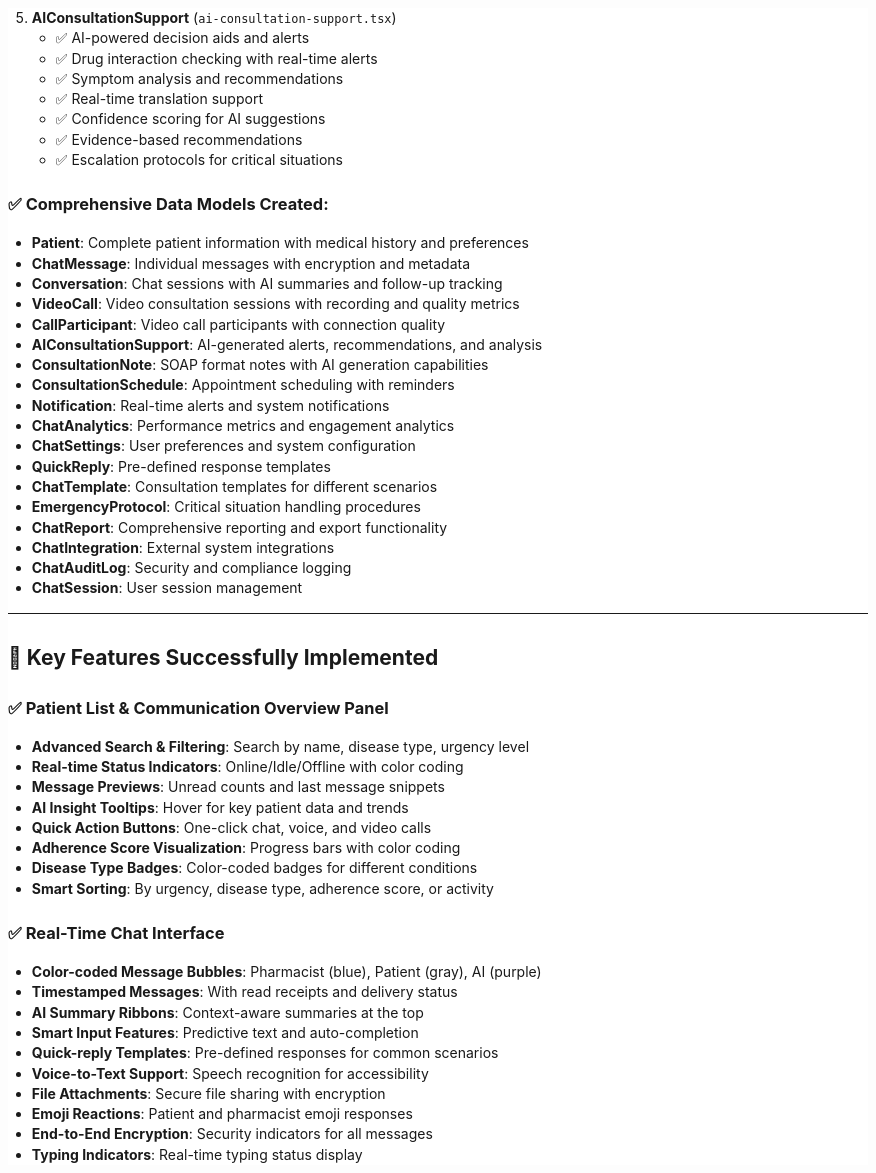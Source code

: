 5. **AIConsultationSupport** (`ai-consultation-support.tsx`)
   - ✅ AI-powered decision aids and alerts
   - ✅ Drug interaction checking with real-time alerts
   - ✅ Symptom analysis and recommendations
   - ✅ Real-time translation support
   - ✅ Confidence scoring for AI suggestions
   - ✅ Evidence-based recommendations
   - ✅ Escalation protocols for critical situations

### **✅ Comprehensive Data Models Created:**

- **Patient**: Complete patient information with medical history and preferences
- **ChatMessage**: Individual messages with encryption and metadata
- **Conversation**: Chat sessions with AI summaries and follow-up tracking
- **VideoCall**: Video consultation sessions with recording and quality metrics
- **CallParticipant**: Video call participants with connection quality
- **AIConsultationSupport**: AI-generated alerts, recommendations, and analysis
- **ConsultationNote**: SOAP format notes with AI generation capabilities
- **ConsultationSchedule**: Appointment scheduling with reminders
- **Notification**: Real-time alerts and system notifications
- **ChatAnalytics**: Performance metrics and engagement analytics
- **ChatSettings**: User preferences and system configuration
- **QuickReply**: Pre-defined response templates
- **ChatTemplate**: Consultation templates for different scenarios
- **EmergencyProtocol**: Critical situation handling procedures
- **ChatReport**: Comprehensive reporting and export functionality
- **ChatIntegration**: External system integrations
- **ChatAuditLog**: Security and compliance logging
- **ChatSession**: User session management

---

## 🚀 **Key Features Successfully Implemented**

### **✅ Patient List & Communication Overview Panel**
- **Advanced Search & Filtering**: Search by name, disease type, urgency level
- **Real-time Status Indicators**: Online/Idle/Offline with color coding
- **Message Previews**: Unread counts and last message snippets
- **AI Insight Tooltips**: Hover for key patient data and trends
- **Quick Action Buttons**: One-click chat, voice, and video calls
- **Adherence Score Visualization**: Progress bars with color coding
- **Disease Type Badges**: Color-coded badges for different conditions
- **Smart Sorting**: By urgency, disease type, adherence score, or activity

### **✅ Real-Time Chat Interface**
- **Color-coded Message Bubbles**: Pharmacist (blue), Patient (gray), AI (purple)
- **Timestamped Messages**: With read receipts and delivery status
- **AI Summary Ribbons**: Context-aware summaries at the top
- **Smart Input Features**: Predictive text and auto-completion
- **Quick-reply Templates**: Pre-defined responses for common scenarios
- **Voice-to-Text Support**: Speech recognition for accessibility
- **File Attachments**: Secure file sharing with encryption
- **Emoji Reactions**: Patient and pharmacist emoji responses
- **End-to-End Encryption**: Security indicators for all messages
- **Typing Indicators**: Real-time typing status display

